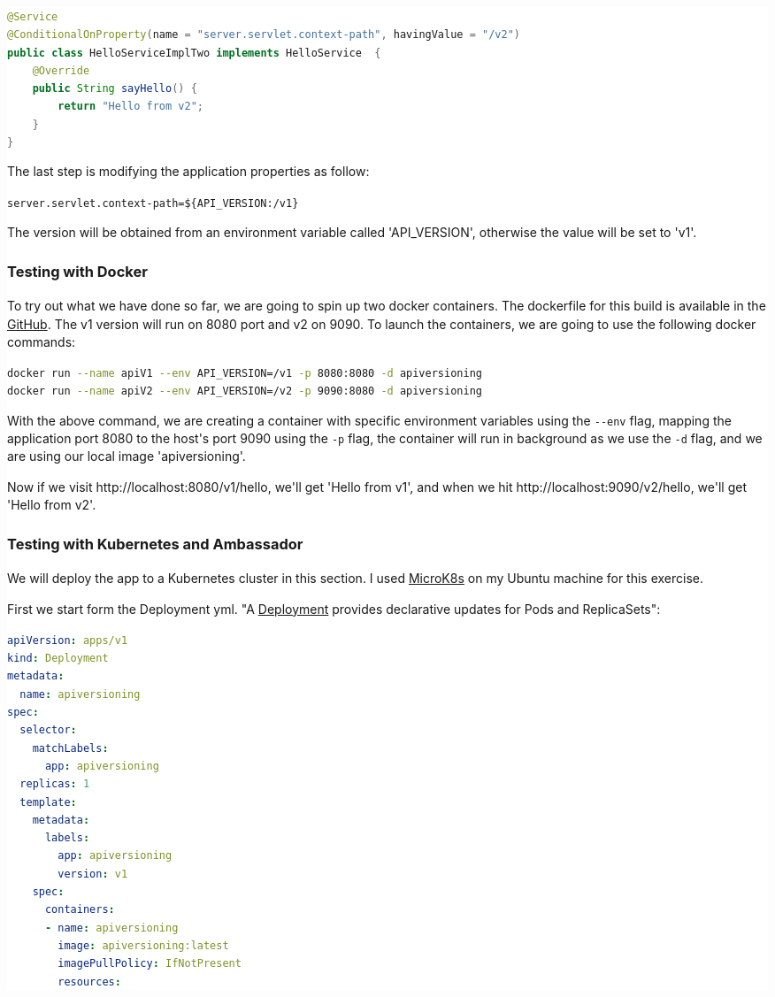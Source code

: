 ```java
@Service
@ConditionalOnProperty(name = "server.servlet.context-path", havingValue = "/v2")
public class HelloServiceImplTwo implements HelloService  {
    @Override
    public String sayHello() {
        return "Hello from v2";
    }
}
```

The last step is modifying the application properties as follow:

```markup
server.servlet.context-path=${API_VERSION:/v1}
```

The version will be obtained from an environment variable called 'API_VERSION', otherwise the value will be set to 'v1'.

### Testing with Docker

To try out what we have done so far, we are going to spin up two docker containers. The dockerfile for this build is available in the [GitHub](https://github.com/s0l0c0ding/spring-tips/tree/master/apiversioning). The v1 version will run on 8080 port and v2 on 9090. To launch the containers, we are going to use the following docker commands:

```bash
docker run --name apiV1 --env API_VERSION=/v1 -p 8080:8080 -d apiversioning
docker run --name apiV2 --env API_VERSION=/v2 -p 9090:8080 -d apiversioning
```

With the above command, we are creating a container with specific environment variables using the `--env` flag, mapping the application port 8080 to the host's port 9090 using the `-p` flag, the container will run in background as we use the `-d` flag, and we are using our local image 'apiversioning'.

Now if we visit http://localhost:8080/v1/hello, we'll get 'Hello from v1', and when we hit http://localhost:9090/v2/hello, we'll get 'Hello from v2'.

### Testing with Kubernetes and Ambassador

We will deploy the app to a Kubernetes cluster in this section. I used [MicroK8s](https://microk8s.io/docs) on my Ubuntu machine for this exercise.

First we start form the Deployment yml. "A [Deployment](https://kubernetes.io/docs/concepts/workloads/controllers/deployment/) provides declarative updates for Pods and ReplicaSets":

```yml
apiVersion: apps/v1
kind: Deployment
metadata:
  name: apiversioning
spec:
  selector:
    matchLabels:
      app: apiversioning
  replicas: 1
  template:
    metadata:
      labels:
        app: apiversioning
        version: v1
    spec:
      containers:
      - name: apiversioning
        image: apiversioning:latest
        imagePullPolicy: IfNotPresent
        resources:
```